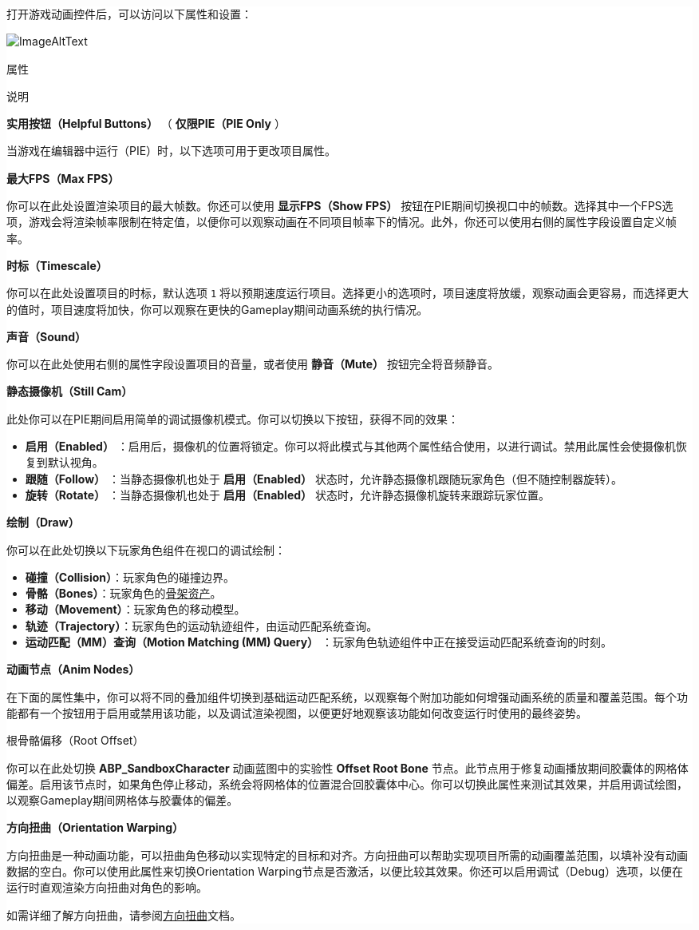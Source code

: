打开游戏动画控件后，可以访问以下属性和设置：

![ImageAltText](https://d1iv7db44yhgxn.cloudfront.net/documentation/images/ca380802-3d2f-42c3-a212-0c146c463fbb/image_7.png)

属性

说明

**实用按钮（Helpful Buttons）** （ **仅限PIE（PIE Only** ）

当游戏在编辑器中运行（PIE）时，以下选项可用于更改项目属性。

**最大FPS（Max FPS）**

你可以在此处设置渲染项目的最大帧数。你还可以使用 **显示FPS（Show FPS）** 按钮在PIE期间切换视口中的帧数。选择其中一个FPS选项，游戏会将渲染帧率限制在特定值，以便你可以观察动画在不同项目帧率下的情况。此外，你还可以使用右侧的属性字段设置自定义帧率。

**时标（Timescale）**

你可以在此处设置项目的时标，默认选项 `1` 将以预期速度运行项目。选择更小的选项时，项目速度将放缓，观察动画会更容易，而选择更大的值时，项目速度将加快，你可以观察在更快的Gameplay期间动画系统的执行情况。

**声音（Sound）**

你可以在此处使用右侧的属性字段设置项目的音量，或者使用 **静音（Mute）** 按钮完全将音频静音。

**静态摄像机（Still Cam）**

此处你可以在PIE期间启用简单的调试摄像机模式。你可以切换以下按钮，获得不同的效果：

-   **启用（Enabled）** ：启用后，摄像机的位置将锁定。你可以将此模式与其他两个属性结合使用，以进行调试。禁用此属性会使摄像机恢复到默认视角。
-   **跟随（Follow）** ：当静态摄像机也处于 **启用（Enabled）** 状态时，允许静态摄像机跟随玩家角色（但不随控制器旋转）。
-   **旋转（Rotate）** ：当静态摄像机也处于 **启用（Enabled）** 状态时，允许静态摄像机旋转来跟踪玩家位置。

**绘制（Draw）**

你可以在此处切换以下玩家角色组件在视口的调试绘制：

-   **碰撞（Collision）**：玩家角色的碰撞边界。
-   **骨骼（Bones）**：玩家角色的[骨架资产](/documentation/zh-cn/unreal-engine/skeletons-in-unreal-engine)。
-   **移动（Movement）**：玩家角色的移动模型。
-   **轨迹（Trajectory）**：玩家角色的运动轨迹组件，由运动匹配系统查询。
-   **运动匹配（MM）查询（Motion Matching (MM) Query）** ：玩家角色轨迹组件中正在接受运动匹配系统查询的时刻。

**动画节点（Anim Nodes）**

在下面的属性集中，你可以将不同的叠加组件切换到基础运动匹配系统，以观察每个附加功能如何增强动画系统的质量和覆盖范围。每个功能都有一个按钮用于启用或禁用该功能，以及调试渲染视图，以便更好地观察该功能如何改变运行时使用的最终姿势。

根骨骼偏移（Root Offset）

你可以在此处切换 **ABP\_SandboxCharacter** 动画蓝图中的实验性 **Offset Root Bone** 节点。此节点用于修复动画播放期间胶囊体的网格体偏差。启用该节点时，如果角色停止移动，系统会将网格体的位置混合回胶囊体中心。你可以切换此属性来测试其效果，并启用调试绘图，以观察Gameplay期间网格体与胶囊体的偏差。

**方向扭曲（Orientation Warping）**

方向扭曲是一种动画功能，可以扭曲角色移动以实现特定的目标和对齐。方向扭曲可以帮助实现项目所需的动画覆盖范围，以填补没有动画数据的空白。你可以使用此属性来切换Orientation Warping节点是否激活，以便比较其效果。你还可以启用调试（Debug）选项，以便在运行时直观渲染方向扭曲对角色的影响。

如需详细了解方向扭曲，请参阅[方向扭曲](/documentation/zh-cn/unreal-engine/pose-warping-in-unreal-engine#%E6%96%B9%E5%90%91%E6%89%AD%E6%9B%B2)文档。
